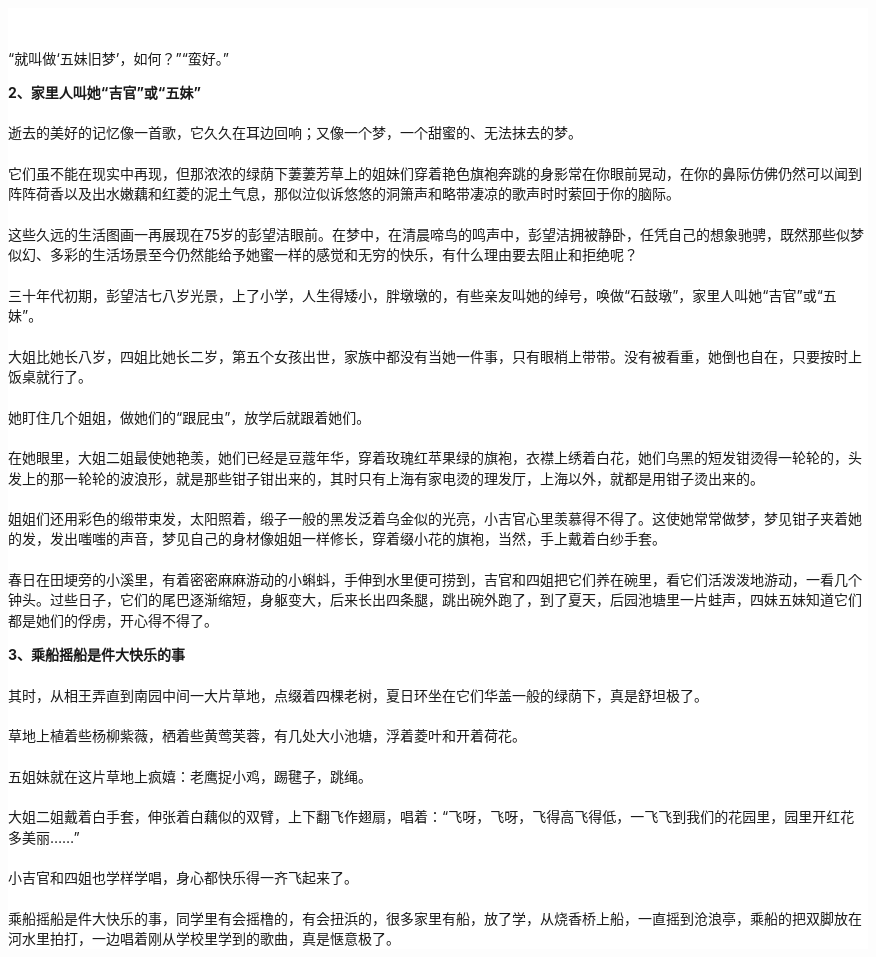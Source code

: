   <br/>
  <br/>
  “就叫做‘五妹旧梦’，如何？”“蛮好。”
 </p>
 <p>
  <strong>
   2、家里人叫她“吉官”或“五妹”
   <br/>
  </strong>
  <br/>
  逝去的美好的记忆像一首歌，它久久在耳边回响；又像一个梦，一个甜蜜的、无法抹去的梦。
  <br/>
  <br/>
  它们虽不能在现实中再现，但那浓浓的绿荫下萋萋芳草上的姐妹们穿着艳色旗袍奔跳的身影常在你眼前晃动，在你的鼻际仿佛仍然可以闻到阵阵荷香以及出水嫩藕和红菱的泥土气息，那似泣似诉悠悠的洞箫声和略带凄凉的歌声时时萦回于你的脑际。
  <br/>
  <br/>
  这些久远的生活图画一再展现在75岁的彭望洁眼前。在梦中，在清晨啼鸟的鸣声中，彭望洁拥被静卧，任凭自己的想象驰骋，既然那些似梦似幻、多彩的生活场景至今仍然能给予她蜜一样的感觉和无穷的快乐，有什么理由要去阻止和拒绝呢？
  <br/>
  <br/>
  三十年代初期，彭望洁七八岁光景，上了小学，人生得矮小，胖墩墩的，有些亲友叫她的绰号，唤做“石鼓墩”，家里人叫她“吉官”或“五妹”。
  <br/>
  <br/>
  大姐比她长八岁，四姐比她长二岁，第五个女孩出世，家族中都没有当她一件事，只有眼梢上带带。没有被看重，她倒也自在，只要按时上饭桌就行了。
  <br/>
  <br/>
  她盯住几个姐姐，做她们的“跟屁虫”，放学后就跟着她们。
  <br/>
  <br/>
  在她眼里，大姐二姐最使她艳羡，她们已经是豆蔻年华，穿着玫瑰红苹果绿的旗袍，衣襟上绣着白花，她们乌黑的短发钳烫得一轮轮的，头发上的那一轮轮的波浪形，就是那些钳子钳出来的，其时只有上海有家电烫的理发厅，上海以外，就都是用钳子烫出来的。
  <br/>
  <br/>
  姐姐们还用彩色的缎带束发，太阳照着，缎子一般的黑发泛着乌金似的光亮，小吉官心里羡慕得不得了。这使她常常做梦，梦见钳子夹着她的发，发出嗤嗤的声音，梦见自己的身材像姐姐一样修长，穿着缀小花的旗袍，当然，手上戴着白纱手套。
  <br/>
  <br/>
  春日在田埂旁的小溪里，有着密密麻麻游动的小蝌蚪，手伸到水里便可捞到，吉官和四姐把它们养在碗里，看它们活泼泼地游动，一看几个钟头。过些日子，它们的尾巴逐渐缩短，身躯变大，后来长出四条腿，跳出碗外跑了，到了夏天，后园池塘里一片蛙声，四妹五妹知道它们都是她们的俘虏，开心得不得了。
 </p>
 <p>
  <strong>
   3、乘船摇船是件大快乐的事
   <br/>
  </strong>
  <br/>
  其时，从相王弄直到南园中间一大片草地，点缀着四棵老树，夏日环坐在它们华盖一般的绿荫下，真是舒坦极了。
  <br/>
  <br/>
  草地上植着些杨柳紫薇，栖着些黄莺芙蓉，有几处大小池塘，浮着菱叶和开着荷花。
  <br/>
  <br/>
  五姐妹就在这片草地上疯嬉：老鹰捉小鸡，踢毽子，跳绳。
  <br/>
  <br/>
  大姐二姐戴着白手套，伸张着白藕似的双臂，上下翻飞作翅扇，唱着：“飞呀，飞呀，飞得高飞得低，一飞飞到我们的花园里，园里开红花多美丽……”
  <br/>
  <br/>
  小吉官和四姐也学样学唱，身心都快乐得一齐飞起来了。
  <br/>
  <br/>
  乘船摇船是件大快乐的事，同学里有会摇橹的，有会扭浜的，很多家里有船，放了学，从烧香桥上船，一直摇到沧浪亭，乘船的把双脚放在河水里拍打，一边唱着刚从学校里学到的歌曲，真是惬意极了。
  <br/>